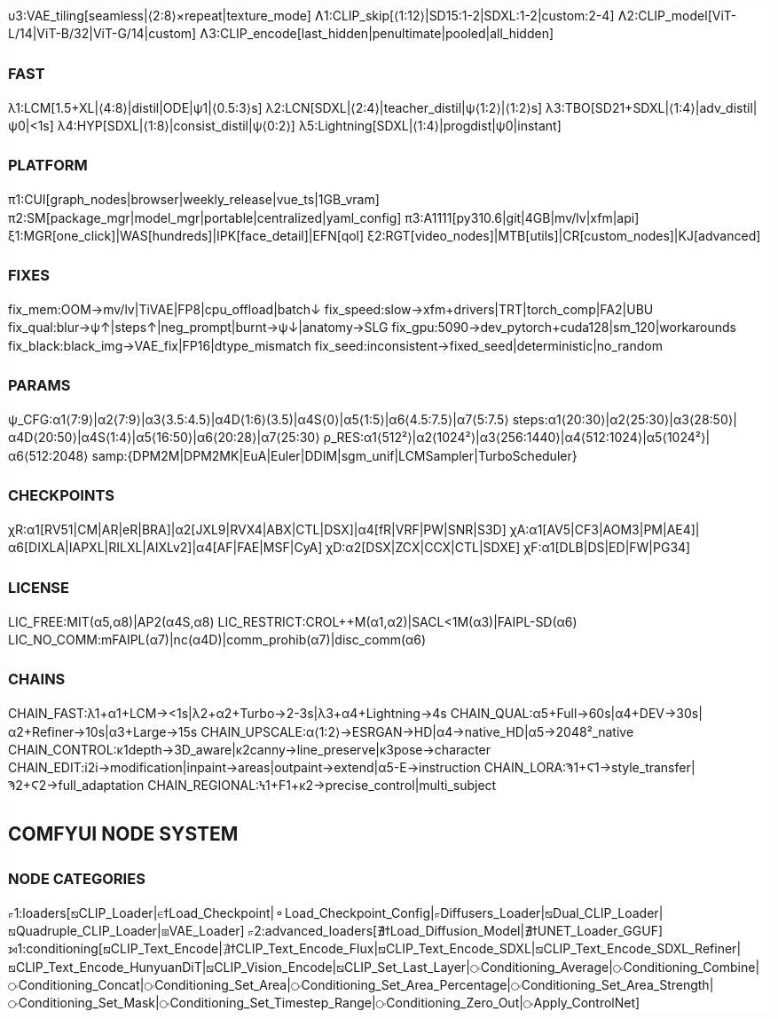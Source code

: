 υ3:VAE_tiling[seamless|⟨2:8⟩×repeat|texture_mode]
Ʌ1:CLIP_skip[⟨1:12⟩|SD15:1-2|SDXL:1-2|custom:2-4]
Ʌ2:CLIP_model[ViT-L/14|ViT-B/32|ViT-G/14|custom]
Ʌ3:CLIP_encode[last_hidden|penultimate|pooled|all_hidden]
### FAST
λ1:LCM[1.5+XL|⟨4:8⟩|distil|ODE|ψ1|⟨0.5:3⟩s]
λ2:LCN[SDXL|⟨2:4⟩|teacher_distil|ψ⟨1:2⟩|⟨1:2⟩s]
λ3:TBO[SD21+SDXL|⟨1:4⟩|adv_distil|ψ0|<1s]
λ4:HYP[SDXL|⟨1:8⟩|consist_distil|ψ⟨0:2⟩]
λ5:Lightning[SDXL|⟨1:4⟩|progdist|ψ0|instant]
### PLATFORM
π1:CUI[graph_nodes|browser|weekly_release|vue_ts|1GB_vram]
π2:SM[package_mgr|model_mgr|portable|centralized|yaml_config]
π3:A1111[py310.6|git|4GB|mv/lv|xfm|api]
ξ1:MGR[one_click]|WAS[hundreds]|IPK[face_detail]|EFN[qol]
ξ2:RGT[video_nodes]|MTB[utils]|CR[custom_nodes]|KJ[advanced]
### FIXES
fix_mem:OOM→mv/lv|TiVAE|FP8|cpu_offload|batch↓
fix_speed:slow→xfm+drivers|TRT|torch_comp|FA2|UBU
fix_qual:blur→ψ↑|steps↑|neg_prompt|burnt→ψ↓|anatomy→SLG
fix_gpu:5090→dev_pytorch+cuda128|sm_120|workarounds
fix_black:black_img→VAE_fix|FP16|dtype_mismatch
fix_seed:inconsistent→fixed_seed|deterministic|no_random
### PARAMS
ψ_CFG:α1⟨7:9⟩|α2⟨7:9⟩|α3⟨3.5:4.5⟩|α4D⟨1:6⟩(3.5)|α4S⟨0⟩|α5⟨1:5⟩|α6⟨4.5:7.5⟩|α7⟨5:7.5⟩
steps:α1⟨20:30⟩|α2⟨25:30⟩|α3⟨28:50⟩|α4D⟨20:50⟩|α4S⟨1:4⟩|α5⟨16:50⟩|α6⟨20:28⟩|α7⟨25:30⟩
ρ_RES:α1⟨512²⟩|α2⟨1024²⟩|α3⟨256:1440⟩|α4⟨512:1024⟩|α5⟨1024²⟩|α6⟨512:2048⟩
samp:{DPM2M|DPM2MK|EuA|Euler|DDIM|sgm_unif|LCMSampler|TurboScheduler}
### CHECKPOINTS
χR:α1[RV51|CM|AR|eR|BRA]|α2[JXL9|RVX4|ABX|CTL|DSX]|α4[fR|VRF|PW|SNR|S3D]
χA:α1[AV5|CF3|AOM3|PM|AE4]|α6[DIXLA|IAPXL|RILXL|AIXLv2]|α4[AF|FAE|MSF|CyA]
χD:α2[DSX|ZCX|CCX|CTL|SDXE]
χF:α1[DLB|DS|ED|FW|PG34]
### LICENSE
LIC_FREE:MIT(α5,α8)|AP2(α4S,α8)
LIC_RESTRICT:CROL++M(α1,α2)|SACL<1M(α3)|FAIPL-SD(α6)
LIC_NO_COMM:mFAIPL(α7)|nc(α4D)|comm_prohib(α7)|disc_comm(α6)
### CHAINS
CHAIN_FAST:λ1+α1+LCM→<1s|λ2+α2+Turbo→2-3s|λ3+α4+Lightning→4s
CHAIN_QUAL:α5+Full→60s|α4+DEV→30s|α2+Refiner→10s|α3+Large→15s
CHAIN_UPSCALE:α⟨1:2⟩→ESRGAN→HD|α4→native_HD|α5→2048²_native
CHAIN_CONTROL:κ1depth→3D_aware|κ2canny→line_preserve|κ3pose→character
CHAIN_EDIT:i2i→modification|inpaint→areas|outpaint→extend|α5-E→instruction
CHAIN_LORA:Ϡ1+Ϛ1→style_transfer|Ϡ2+Ϛ2→full_adaptation
CHAIN_REGIONAL:Ϟ1+Ϝ1+κ2→precise_control|multi_subject

## COMFYUI NODE SYSTEM
### NODE CATEGORIES
⟔1:loaders[⧅CLIP_Loader|∈ϯLoad_Checkpoint|⚬Load_Checkpoint_Config|⟔Diffusers_Loader|⧅Dual_CLIP_Loader|⧅Quadruple_CLIP_Loader|⧆VAE_Loader]
⟔2:advanced_loaders[∄ϯLoad_Diffusion_Model|∄ϯUNET_Loader_GGUF]
⟕1:conditioning[⧅CLIP_Text_Encode|∄ϯCLIP_Text_Encode_Flux|⧅CLIP_Text_Encode_SDXL|⧅CLIP_Text_Encode_SDXL_Refiner|⧅CLIP_Text_Encode_HunyuanDiT|⧅CLIP_Vision_Encode|⧅CLIP_Set_Last_Layer|⧂Conditioning_Average|⧂Conditioning_Combine|⧂Conditioning_Concat|⧂Conditioning_Set_Area|⧂Conditioning_Set_Area_Percentage|⧂Conditioning_Set_Area_Strength|⧂Conditioning_Set_Mask|⧂Conditioning_Set_Timestep_Range|⧂Conditioning_Zero_Out|⧂Apply_ControlNet]